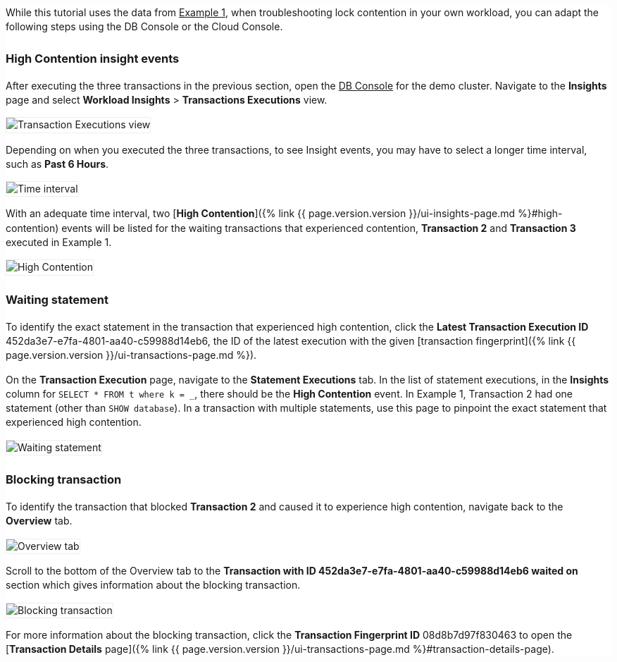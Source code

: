 While this tutorial uses the data from [Example 1](#example-1), when troubleshooting lock contention in your own workload, you can adapt the following steps using the DB Console or the Cloud Console.

### High Contention insight events

After executing the three transactions in the previous section, open the [DB Console](#db-console) for the demo cluster. Navigate to the **Insights** page and select **Workload Insights** > **Transactions Executions** view.

<img src="{{ 'images/v24.3/troubleshoot-lock-contention-transaction-executions-view.png' | relative_url }}" alt="Transaction Executions view" style="border:1px solid #eee;max-width:100%" />

Depending on when you executed the three transactions, to see Insight events, you may have to select a longer time interval, such as **Past 6 Hours**.

<img src="{{ 'images/v24.3/troubleshoot-lock-contention-time-interval.png' | relative_url }}" alt="Time interval" style="border:1px solid #eee;max-width:100%" />

With an adequate time interval, two [**High Contention**]({% link {{ page.version.version }}/ui-insights-page.md %}#high-contention) events will be listed for the waiting transactions that experienced contention, **Transaction 2** and **Transaction 3** executed in Example 1.

<img src="{{ 'images/v24.3/troubleshoot-lock-contention-high-contention.png' | relative_url }}" alt="High Contention" style="border:1px solid #eee;max-width:100%" />

### Waiting statement

To identify the exact statement in the transaction that experienced high contention, click the **Latest Transaction Execution ID**
452da3e7-e7fa-4801-aa40-c59988d14eb6, the ID of the latest execution with the given [transaction fingerprint]({% link {{ page.version.version }}/ui-transactions-page.md %}).

On the **Transaction Execution** page, navigate to the **Statement Executions** tab. In the list of statement executions, in the **Insights** column for `SELECT * FROM t where k = _`, there should be the **High Contention** event. In Example 1, Transaction 2 had one statement (other than `SHOW database`). In a transaction with multiple statements, use this page to pinpoint the exact statement that experienced high contention.

<img src="{{ 'images/v24.3/troubleshoot-lock-contention-waiting-statement.png' | relative_url }}" alt="Waiting statement" style="border:1px solid #eee;max-width:100%" />

### Blocking transaction

To identify the transaction that blocked **Transaction 2** and caused it to experience high contention, navigate back to the **Overview** tab.

<img src="{{ 'images/v24.3/troubleshoot-lock-contention-overview-tab.png' | relative_url }}" alt="Overview tab" style="border:1px solid #eee;max-width:100%" />

Scroll to the bottom of the Overview tab to the **Transaction with ID 452da3e7-e7fa-4801-aa40-c59988d14eb6 waited on** section which gives information about the blocking transaction.

<img src="{{ 'images/v24.3/troubleshoot-lock-contention-blocking-transaction.png' | relative_url }}" alt="Blocking transaction" style="border:1px solid #eee;max-width:100%" />

For more information about the blocking transaction, click the **Transaction Fingerprint ID** 08d8b7d97f830463 to open the [**Transaction Details** page]({% link {{ page.version.version }}/ui-transactions-page.md %}#transaction-details-page).
